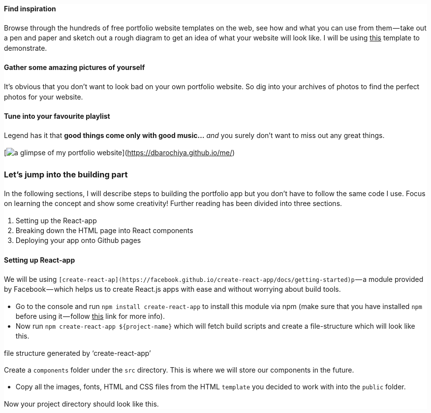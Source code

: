 #### Find inspiration

Browse through the hundreds of free portfolio website templates on the web, see how and what you can use from them — take out a pen and paper and sketch out a rough diagram to get an idea of what your website will look like. I will be using [this](https://colorlib.com/preview/#jackson) template to demonstrate.

#### Gather some amazing pictures of yourself

It’s obvious that you don’t want to look bad on your own portfolio website. So dig into your archives of photos to find the perfect photos for your website.

#### Tune into your favourite playlist

Legend has it that **good things come only with good music…** _and_ you surely don’t want to miss out any great things.

[![a glimpse of my portfolio website](https://dbarochiya.github.io/me/)[](./asset-2.png)](https://dbarochiya.github.io/me/)

### Let’s jump into the building part

In the following sections, I will describe steps to building the portfolio app but you don’t have to follow the same code I use. Focus on learning the concept and show some creativity! Further reading has been divided into three sections.

1.  Setting up the React-app
2.  Breaking down the HTML page into React components
3.  Deploying your app onto Github pages

#### Setting up React-app

We will be using `[create-react-ap](https://facebook.github.io/create-react-app/docs/getting-started)p` — a module provided by Facebook — which helps us to create React.js apps with ease and without worrying about build tools.

-   Go to the console and run `npm install create-react-app` to install this module via npm (make sure that you have installed `npm` before using it — follow [this](https://www.rosehosting.com/blog/install-npm-on-ubuntu-16-04/) link for more info).
-   Now run `npm create-react-app ${project-name}` which will fetch build scripts and create a file-structure which will look like this.

file structure generated by ‘create-react-app’

Create a `components` folder under the `src` directory. This is where we will store our components in the future.

-   Copy all the images, fonts, HTML and CSS files from the HTML `template` you decided to work with into the `public` folder.

Now your project directory should look like this.
